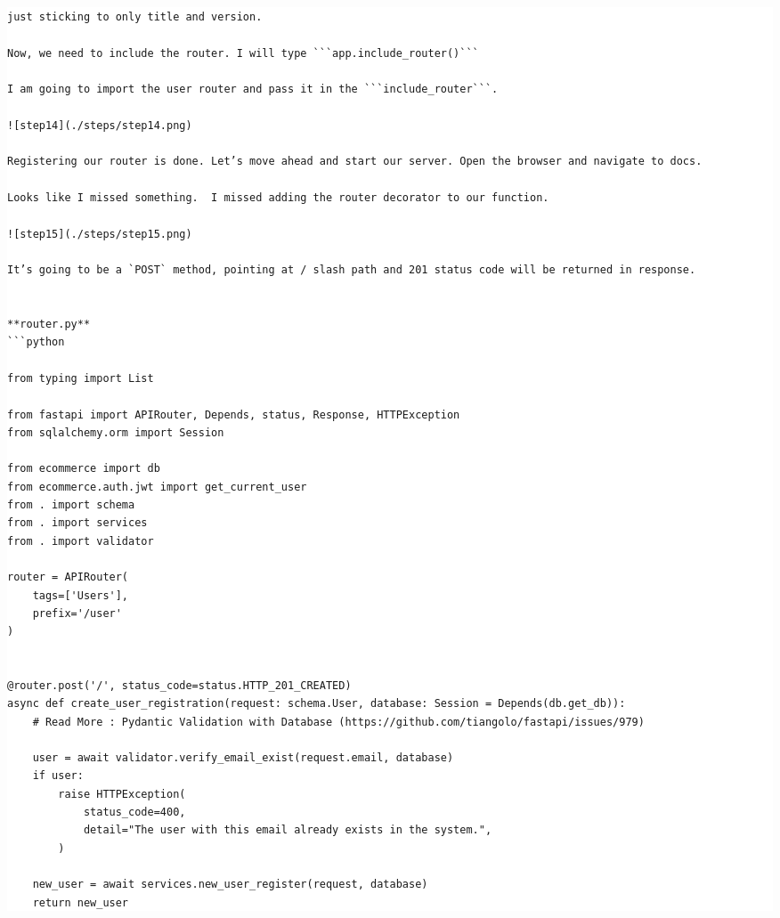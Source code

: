 ```
just sticking to only title and version.

Now, we need to include the router. I will type ```app.include_router()```

I am going to import the user router and pass it in the ```include_router```.

![step14](./steps/step14.png)

Registering our router is done. Let’s move ahead and start our server. Open the browser and navigate to docs.

Looks like I missed something.  I missed adding the router decorator to our function. 

![step15](./steps/step15.png)

It’s going to be a `POST` method, pointing at / slash path and 201 status code will be returned in response.


**router.py**
```python

from typing import List

from fastapi import APIRouter, Depends, status, Response, HTTPException
from sqlalchemy.orm import Session

from ecommerce import db
from ecommerce.auth.jwt import get_current_user
from . import schema
from . import services
from . import validator

router = APIRouter(
    tags=['Users'],
    prefix='/user'
)


@router.post('/', status_code=status.HTTP_201_CREATED)
async def create_user_registration(request: schema.User, database: Session = Depends(db.get_db)):
    # Read More : Pydantic Validation with Database (https://github.com/tiangolo/fastapi/issues/979)

    user = await validator.verify_email_exist(request.email, database)
    if user:
        raise HTTPException(
            status_code=400,
            detail="The user with this email already exists in the system.",
        )

    new_user = await services.new_user_register(request, database)
    return new_user

```
